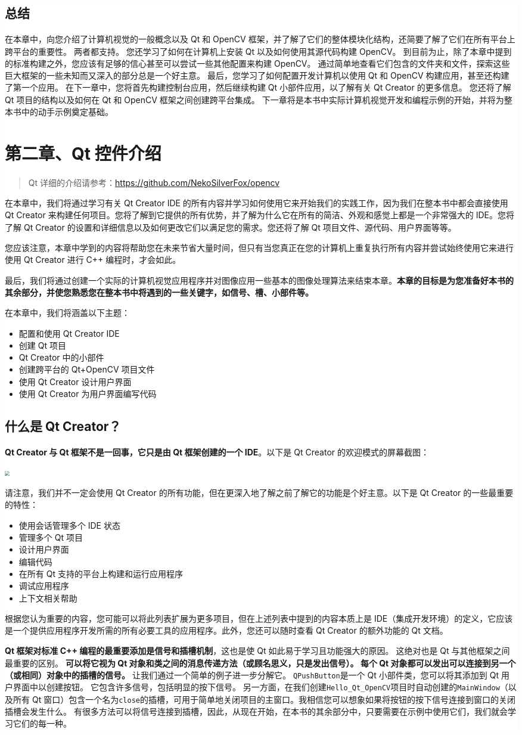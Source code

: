 ## 总结

在本章中，向您介绍了计算机视觉的一般概念以及 Qt 和 OpenCV 框架，并了解了它们的整体模块化结构，还简要了解了它们在所有平台上跨平台的重要性。 两者都支持。 您还学习了如何在计算机上安装 Qt 以及如何使用其源代码构建 OpenCV。 到目前为止，除了本章中提到的标准构建之外，您应该有足够的信心甚至可以尝试一些其他配置来构建 OpenCV。 通过简单地查看它们包含的文件夹和文件，探索这些巨大框架的一些未知而又深入的部分总是一个好主意。 最后，您学习了如何配置开发计算机以使用 Qt 和 OpenCV 构建应用，甚至还构建了第一个应用。 在下一章中，您将首先构建控制台应用，然后继续构建 Qt 小部件应用，以了解有关 Qt Creator 的更多信息。 您还将了解 Qt 项目的结构以及如何在 Qt 和 OpenCV 框架之间创建跨平台集成。 下一章将是本书中实际计算机视觉开发和编程示例的开始，并将为整本书中的动手示例奠定基础。



# 第二章、Qt 控件介绍

> Qt 详细的介绍请参考：https://github.com/NekoSilverFox/opencv

在本章中，我们将通过学习有关 Qt Creator IDE 的所有内容并学习如何使用它来开始我们的实践工作，因为我们在整本书中都会直接使用 Qt Creator 来构建任何项目。您将了解到它提供的所有优势，并了解为什么它在所有的简洁、外观和感觉上都是一个非常强大的 IDE。您将了解 Qt Creator 的设置和详细信息以及如何更改它们以满足您的需求。您还将了解 Qt 项目文件、源代码、用户界面等等。

您应该注意，本章中学到的内容将帮助您在未来节省大量时间，但只有当您真正在您的计算机上重复执行所有内容并尝试始终使用它来进行使用 Qt Creator 进行 C++ 编程时，才会如此。

最后，我们将通过创建一个实际的计算机视觉应用程序并对图像应用一些基本的图像处理算法来结束本章。**本章的目标是为您准备好本书的其余部分，并使您熟悉您在整本书中将遇到的一些关键字，如信号、槽、小部件等。**

在本章中，我们将涵盖以下主题：

- 配置和使用 Qt Creator IDE
- 创建 Qt 项目
- Qt Creator 中的小部件
- 创建跨平台的 Qt+OpenCV 项目文件
- 使用 Qt Creator 设计用户界面
- 使用 Qt Creator 为用户界面编写代码

## 什么是 Qt Creator？

**Qt Creator 与 Qt 框架不是一回事，它只是由 Qt 框架创建的一个 IDE**。以下是 Qt Creator 的欢迎模式的屏幕截图：

<img src="doc/img/ea50a35d-77a4-4b97-b23d-19f54a2a8421.png" style="zoom:50%;" />

请注意，我们并不一定会使用 Qt Creator 的所有功能，但在更深入地了解之前了解它的功能是个好主意。以下是 Qt Creator 的一些最重要的特性：

- 使用会话管理多个 IDE 状态
- 管理多个 Qt 项目
- 设计用户界面
- 编辑代码
- 在所有 Qt 支持的平台上构建和运行应用程序
- 调试应用程序
- 上下文相关帮助

根据您认为重要的内容，您可能可以将此列表扩展为更多项目，但在上述列表中提到的内容本质上是 IDE（集成开发环境）的定义，它应该是一个提供应用程序开发所需的所有必要工具的应用程序。此外，您还可以随时查看 Qt Creator 的额外功能的 Qt 文档。

**Qt 框架对标准 C++ 编程的最重要添加是信号和插槽机制**，这也是使 Qt 如此易于学习且功能强大的原因。 这绝对也是 Qt 与其他框架之间最重要的区别。 **可以将它视为 Qt 对象和类之间的消息传递方法（或顾名思义，只是发出信号）。 每个 Qt 对象都可以发出可以连接到另一个（或相同）对象中的插槽的信号。** 让我们通过一个简单的例子进一步分解它。 `QPushButton`是一个 Qt 小部件类，您可以将其添加到 Qt 用户界面中以创建按钮。 它包含许多信号，包括明显的按下信号。 另一方面，在我们创建`Hello_Qt_OpenCV`项目时自动创建的`MainWindow`（以及所有 Qt 窗口）包含一个名为`close`的插槽，可用于简单地关闭项目的主窗口。我相信您可以想象如果将按钮的按下信号连接到窗口的关闭插槽会发生什么。 有很多方法可以将信号连接到插槽，因此，从现在开始，在本书的其余部分中，只要需要在示例中使用它们，我们就会学习它们的每一种。
